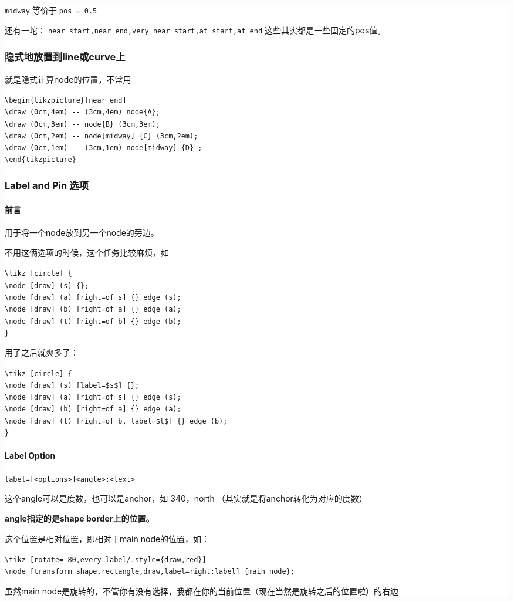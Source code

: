 `midway` 等价于 `pos = 0.5`

还有一坨：
`near start,near end,very near start,at start,at end`
这些其实都是一些固定的pos值。

### 隐式地放置到line或curve上
就是隐式计算node的位置，不常用
```
\begin{tikzpicture}[near end]
\draw (0cm,4em) -- (3cm,4em) node{A};
\draw (0cm,3em) -- node{B} (3cm,3em);
\draw (0cm,2em) -- node[midway] {C} (3cm,2em);
\draw (0cm,1em) -- (3cm,1em) node[midway] {D} ;
\end{tikzpicture}
```

### Label and Pin 选项
#### 前言
用于将一个node放到另一个node的旁边。

不用这俩选项的时候，这个任务比较麻烦，如
```
\tikz [circle] {
\node [draw] (s) {};
\node [draw] (a) [right=of s] {} edge (s);
\node [draw] (b) [right=of a] {} edge (a);
\node [draw] (t) [right=of b] {} edge (b);
}
```

用了之后就爽多了：
```
\tikz [circle] {
\node [draw] (s) [label=$s$] {};
\node [draw] (a) [right=of s] {} edge (s);
\node [draw] (b) [right=of a] {} edge (a);
\node [draw] (t) [right=of b, label=$t$] {} edge (b);
}
```

#### Label Option
`label=[<options>]<angle>:<text>`

这个angle可以是度数，也可以是anchor，如 340，north （其实就是将anchor转化为对应的度数）


__angle指定的是shape border上的位置。__

这个位置是相对位置，即相对于main node的位置，如：
```
\tikz [rotate=-80,every label/.style={draw,red}]
\node [transform shape,rectangle,draw,label=right:label] {main node};
```
虽然main node是旋转的，不管你有没有选择，我都在你的当前位置（现在当然是旋转之后的位置啦）的右边
